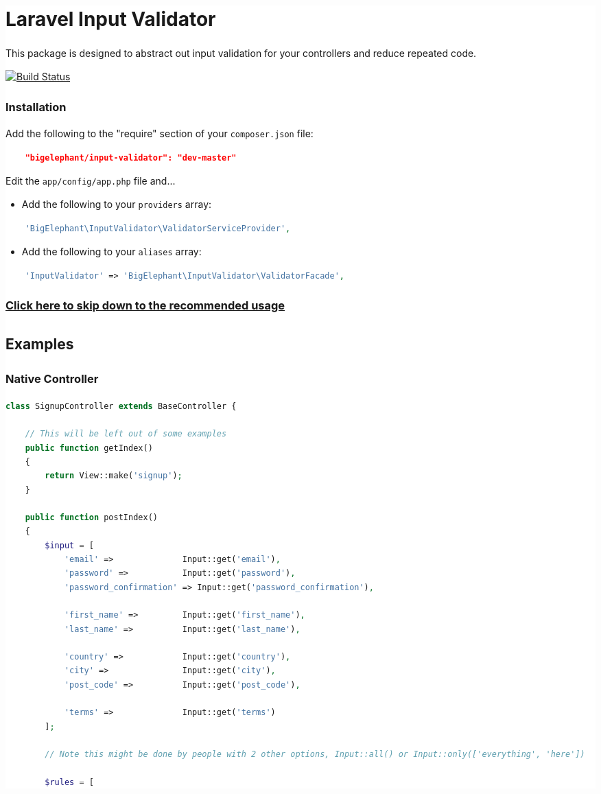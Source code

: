 Laravel Input Validator
===============

This package is designed to abstract out input validation for your controllers and reduce repeated code.

[![Build Status](https://secure.travis-ci.org/bigelephant/input-validator.png)](http://travis-ci.org/bigelephant/input-validator)

### Installation

Add the following to the "require" section of your `composer.json` file:

```json
	"bigelephant/input-validator": "dev-master"
```

Edit the `app/config/app.php` file and...

* Add the following to your `providers` array:

```php
	'BigElephant\InputValidator\ValidatorServiceProvider',
```

* Add the following to your `aliases` array:
```php
	'InputValidator' => 'BigElephant\InputValidator\ValidatorFacade',
```

### [Click here to skip down to the recommended usage](https://github.com/bigelephant/input-validator#example-validator-class-the-recommended-way)

## Examples

### Native Controller
```php
class SignupController extends BaseController {

	// This will be left out of some examples
	public function getIndex()
	{
		return View::make('signup');
	}

	public function postIndex()
	{
		$input = [
			'email' => 				Input::get('email'),
			'password' => 			Input::get('password'),
			'password_confirmation' => Input::get('password_confirmation'),

			'first_name' => 		Input::get('first_name'),
			'last_name' => 			Input::get('last_name'),

			'country' => 			Input::get('country'),
			'city' => 				Input::get('city'),
			'post_code' => 			Input::get('post_code'),

			'terms' => 				Input::get('terms')
		];

		// Note this might be done by people with 2 other options, Input::all() or Input::only(['everything', 'here'])

		$rules = [
```